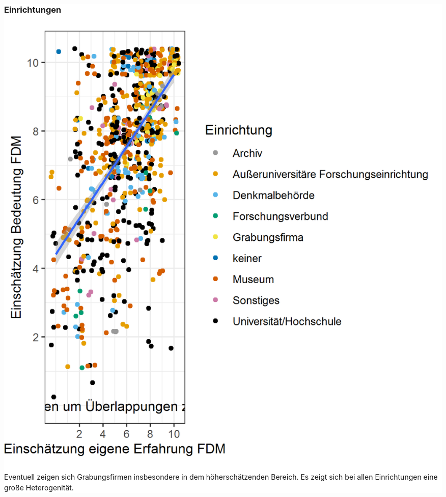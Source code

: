 ### Einrichtungen

![](../figures/fig_einrichtungen-1.png)

Eventuell zeigen sich Grabungsfirmen insbesondere in dem
höherschätzenden Bereich. Es zeigt sich bei allen Einrichtungen eine
große Heterogenität.
